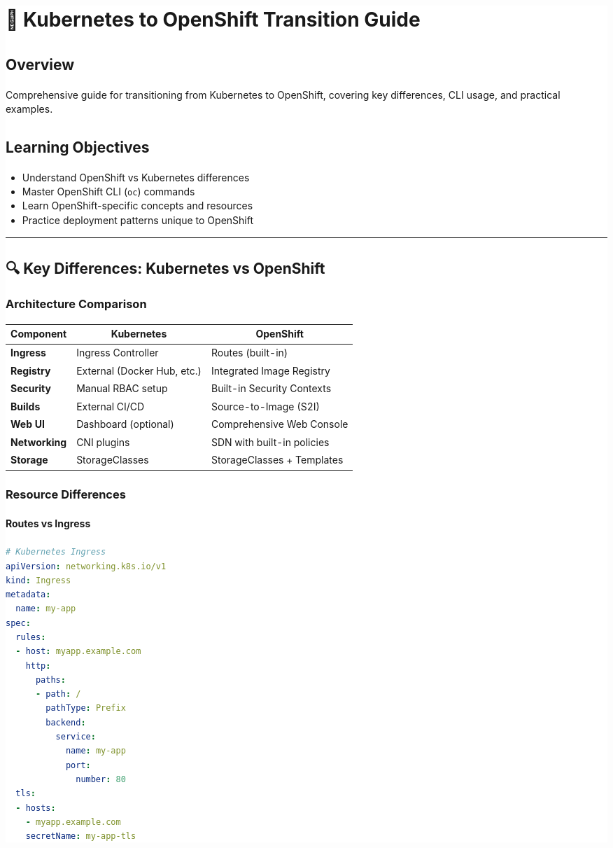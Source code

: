 # 🔄 **Kubernetes to OpenShift Transition Guide**

## **Overview**
Comprehensive guide for transitioning from Kubernetes to OpenShift, covering key differences, CLI usage, and practical examples.

## **Learning Objectives**
- Understand OpenShift vs Kubernetes differences
- Master OpenShift CLI (`oc`) commands
- Learn OpenShift-specific concepts and resources
- Practice deployment patterns unique to OpenShift

---

## **🔍 Key Differences: Kubernetes vs OpenShift**

### **Architecture Comparison**

| Component | Kubernetes | OpenShift |
|-----------|------------|-----------|
| **Ingress** | Ingress Controller | Routes (built-in) |
| **Registry** | External (Docker Hub, etc.) | Integrated Image Registry |
| **Security** | Manual RBAC setup | Built-in Security Contexts |
| **Builds** | External CI/CD | Source-to-Image (S2I) |
| **Web UI** | Dashboard (optional) | Comprehensive Web Console |
| **Networking** | CNI plugins | SDN with built-in policies |
| **Storage** | StorageClasses | StorageClasses + Templates |

### **Resource Differences**

#### **Routes vs Ingress**
```yaml
# Kubernetes Ingress
apiVersion: networking.k8s.io/v1
kind: Ingress
metadata:
  name: my-app
spec:
  rules:
  - host: myapp.example.com
    http:
      paths:
      - path: /
        pathType: Prefix
        backend:
          service:
            name: my-app
            port:
              number: 80
  tls:
  - hosts:
    - myapp.example.com
    secretName: my-app-tls
```
